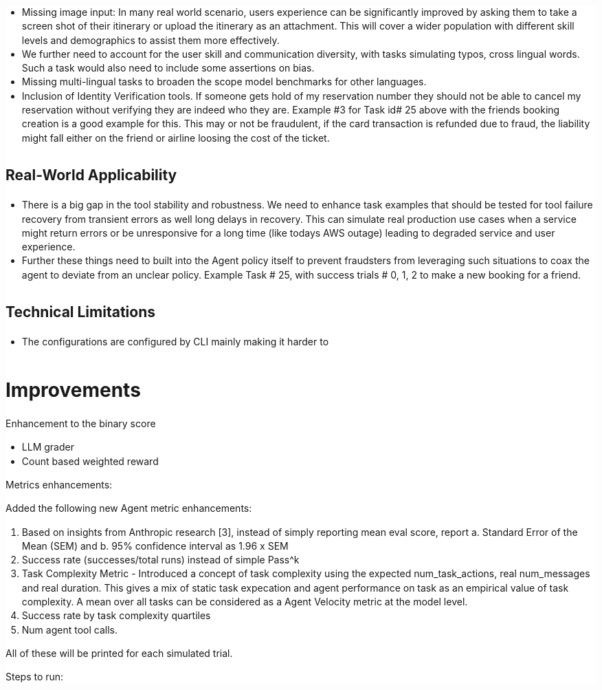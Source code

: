- Missing image input: In many real world scenario, users experience can be significantly improved by asking them to take a screen shot of their itinerary or upload the itinerary as an attachment. This will cover a wider population with different skill levels and demographics to assist them more effectively.
- We further need to account for the user skill and communication diversity, with tasks simulating typos, cross lingual words. Such a task would also need to include some assertions on bias.
- Missing multi-lingual tasks to broaden the scope model benchmarks for other languages.
- Inclusion of Identity Verification tools. If someone gets hold of my reservation number they should not be able to cancel my reservation without verifying they are indeed who they are. Example #3 for Task id# 25 above with the friends booking creation is a good example for this. This may or not be fraudulent, if the card transaction is refunded due to fraud, the liability might fall either on the friend or airline loosing the cost of the ticket.

## Real-World Applicability

- There is a big gap in the tool stability and robustness. We need to enhance task examples that should be tested for tool failure recovery from transient errors as well long delays in recovery. This can simulate real production use cases when a service might return errors or be unresponsive for a long time (like todays AWS outage) leading to degraded service and user experience.
- Further these things need to built into the Agent policy itself to prevent fraudsters from leveraging such situations to coax the agent to deviate from an unclear policy. Example Task # 25, with success trials # 0, 1, 2 to make a new booking for a friend.

## Technical Limitations

- The configurations are configured by CLI mainly making it harder to

# Improvements

Enhancement to the binary score

- LLM grader
- Count based weighted reward

Metrics enhancements:

Added the following new Agent metric enhancements:

1. Based on insights from Anthropic research [3], instead of simply reporting mean eval score, report
   a. Standard Error of the Mean (SEM) and
   b. 95% confidence interval as 1.96 x SEM
2. Success rate (successes/total runs) instead of simple Pass^k
3. Task Complexity Metric - Introduced a concept of task complexity using the expected num_task_actions, real num_messages and real duration. This gives a mix of static task expecation and agent performance on task as an empirical value of task complexity. A mean over all tasks can be considered as a Agent Velocity metric at the model level.
4. Success rate by task complexity quartiles
5. Num agent tool calls.

All of these will be printed for each simulated trial.

Steps to run:
